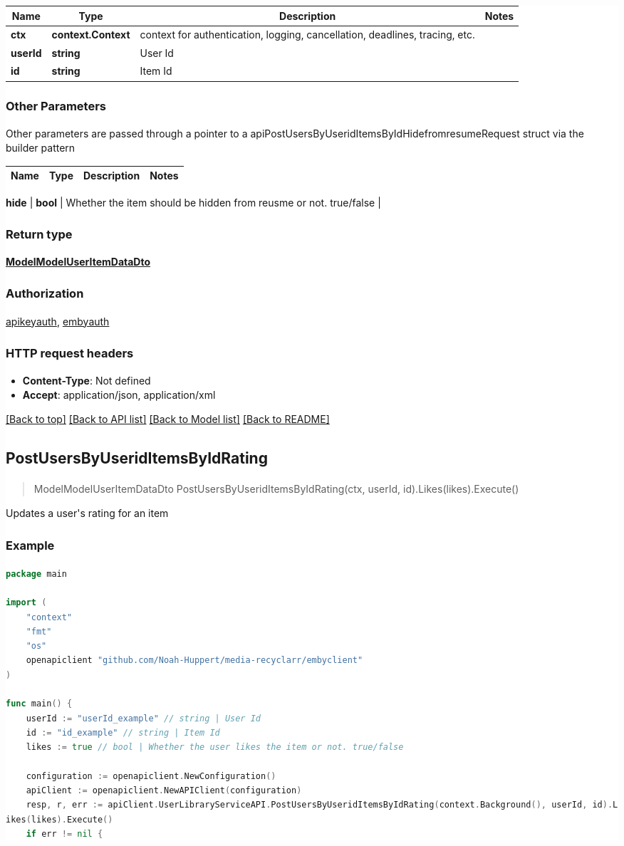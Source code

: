 
Name | Type | Description  | Notes
------------- | ------------- | ------------- | -------------
**ctx** | **context.Context** | context for authentication, logging, cancellation, deadlines, tracing, etc.
**userId** | **string** | User Id | 
**id** | **string** | Item Id | 

### Other Parameters

Other parameters are passed through a pointer to a apiPostUsersByUseridItemsByIdHidefromresumeRequest struct via the builder pattern


Name | Type | Description  | Notes
------------- | ------------- | ------------- | -------------


 **hide** | **bool** | Whether the item should be hidden from reusme or not. true/false | 

### Return type

[**ModelModelUserItemDataDto**](ModelUserItemDataDto.md)

### Authorization

[apikeyauth](../README.md#apikeyauth), [embyauth](../README.md#embyauth)

### HTTP request headers

- **Content-Type**: Not defined
- **Accept**: application/json, application/xml

[[Back to top]](#) [[Back to API list]](../README.md#documentation-for-api-endpoints)
[[Back to Model list]](../README.md#documentation-for-models)
[[Back to README]](../README.md)


## PostUsersByUseridItemsByIdRating

> ModelModelUserItemDataDto PostUsersByUseridItemsByIdRating(ctx, userId, id).Likes(likes).Execute()

Updates a user's rating for an item



### Example

```go
package main

import (
	"context"
	"fmt"
	"os"
	openapiclient "github.com/Noah-Huppert/media-recyclarr/embyclient"
)

func main() {
	userId := "userId_example" // string | User Id
	id := "id_example" // string | Item Id
	likes := true // bool | Whether the user likes the item or not. true/false

	configuration := openapiclient.NewConfiguration()
	apiClient := openapiclient.NewAPIClient(configuration)
	resp, r, err := apiClient.UserLibraryServiceAPI.PostUsersByUseridItemsByIdRating(context.Background(), userId, id).Likes(likes).Execute()
	if err != nil {
```